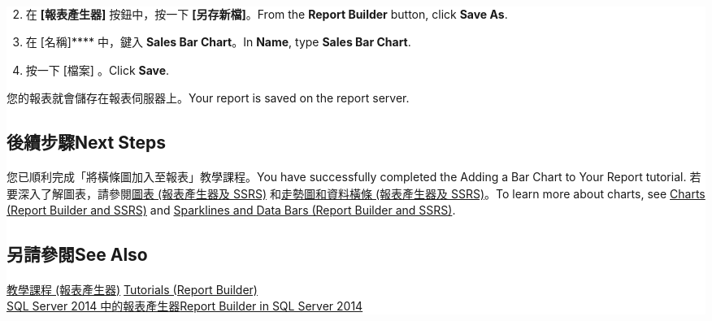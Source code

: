 2.  <span data-ttu-id="9c5d1-279">在 **[報表產生器]** 按鈕中，按一下 **[另存新檔]**。</span><span class="sxs-lookup"><span data-stu-id="9c5d1-279">From the **Report Builder** button, click **Save As**.</span></span>  
  
3.  <span data-ttu-id="9c5d1-280">在 [名稱]\*\*\*\* 中，鍵入 **Sales Bar Chart**。</span><span class="sxs-lookup"><span data-stu-id="9c5d1-280">In **Name**, type **Sales Bar Chart**.</span></span>  
  
4.  <span data-ttu-id="9c5d1-281">按一下 [檔案] 。</span><span class="sxs-lookup"><span data-stu-id="9c5d1-281">Click **Save**.</span></span>  
  
 <span data-ttu-id="9c5d1-282">您的報表就會儲存在報表伺服器上。</span><span class="sxs-lookup"><span data-stu-id="9c5d1-282">Your report is saved on the report server.</span></span>  
  
## <a name="next-steps"></a><span data-ttu-id="9c5d1-283">後續步驟</span><span class="sxs-lookup"><span data-stu-id="9c5d1-283">Next Steps</span></span>  
 <span data-ttu-id="9c5d1-284">您已順利完成「將橫條圖加入至報表」教學課程。</span><span class="sxs-lookup"><span data-stu-id="9c5d1-284">You have successfully completed the Adding a Bar Chart to Your Report tutorial.</span></span> <span data-ttu-id="9c5d1-285">若要深入了解圖表，請參閱[圖表 &#40;報表產生器及 SSRS&#41;](report-design/charts-report-builder-and-ssrs.md) 和[走勢圖和資料橫條 &#40;報表產生器及 SSRS&#41;](report-design/sparklines-and-data-bars-report-builder-and-ssrs.md)。</span><span class="sxs-lookup"><span data-stu-id="9c5d1-285">To learn more about charts, see [Charts &#40;Report Builder and SSRS&#41;](report-design/charts-report-builder-and-ssrs.md) and [Sparklines and Data Bars &#40;Report Builder and SSRS&#41;](report-design/sparklines-and-data-bars-report-builder-and-ssrs.md).</span></span>  
  
## <a name="see-also"></a><span data-ttu-id="9c5d1-286">另請參閱</span><span class="sxs-lookup"><span data-stu-id="9c5d1-286">See Also</span></span>  
 <span data-ttu-id="9c5d1-287">[教學課程 &#40;報表產生器&#41;](report-builder-tutorials.md) </span><span class="sxs-lookup"><span data-stu-id="9c5d1-287">[Tutorials &#40;Report Builder&#41;](report-builder-tutorials.md) </span></span>  
 [<span data-ttu-id="9c5d1-288">SQL Server 2014 中的報表產生器</span><span class="sxs-lookup"><span data-stu-id="9c5d1-288">Report Builder in SQL Server 2014</span></span>](report-builder/report-builder-in-sql-server-2016.md)  
  
  
